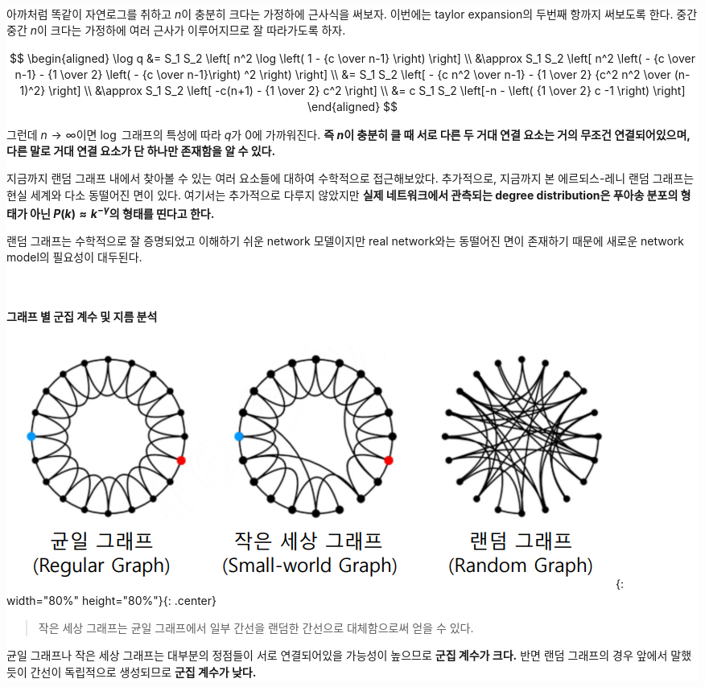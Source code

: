 아까처럼 똑같이 자연로그를 취하고 $n$이 충분히 크다는 가정하에 근사식을 써보자. 이번에는 taylor expansion의 두번째 항까지 써보도록 한다.
중간중간 $n$이 크다는 가정하에 여러 근사가 이루어지므로 잘 따라가도록 하자.   
     
<center>

$$
\begin{aligned}
\log q
&= S_1 S_2 \left[ n^2 \log \left( 1 - {c \over n-1} \right) \right] \\
&\approx S_1 S_2 \left[ n^2 \left( - {c \over n-1} - {1 \over 2} \left( - {c \over n-1}\right) ^2 \right) \right] \\
&= S_1 S_2 \left[ - {c n^2 \over n-1} - {1 \over 2} {c^2 n^2 \over (n-1)^2} \right] \\
&\approx S_1 S_2 \left[ -c(n+1) - {1 \over 2} c^2 \right] \\
&= c S_1 S_2 \left[-n - \left( {1 \over 2} c -1 \right) \right]
\end{aligned}
$$

</center>

그런데 ${n \to \infty}$이면 $\log$ 그래프의 특성에 따라 $q$가 0에 가까워진다.
**즉 $n$이 충분히 클 때 서로 다른 두 거대 연결 요소는 거의 무조건 연결되어있으며, 다른 말로 거대 연결 요소가 단 하나만 존재함을 알 수 있다.** 
  
지금까지 랜덤 그래프 내에서 찾아볼 수 있는 여러 요소들에 대하여 수학적으로 접근해보았다.
추가적으로, 지금까지 본 에르되스-레니 랜덤 그래프는 현실 세계와 다소 동떨어진 면이 있다.
여기서는 추가적으로 다루지 않았지만 **실제 네트워크에서 관측되는 degree distribution은 푸아송 분포의 형태가 아닌 $P(k) \approx k^{-\gamma}$의 형태를 띤다고 한다.**  
  
랜덤 그래프는 수학적으로 잘 증명되었고 이해하기 쉬운 network 모델이지만 real network와는 동떨어진 면이 존재하기 때문에 새로운 network model의 필요성이 대두된다.  

<br />

#### 그래프 별 군집 계수 및 지름 분석  
![giant_connected_component](/img/posts/21-5.png){: width="80%" height="80%"}{: .center}   
> 작은 세상 그래프는 균일 그래프에서 일부 간선을 랜덤한 간선으로 대체함으로써 얻을 수 있다.  
  
균일 그래프나 작은 세상 그래프는 대부분의 정점들이 서로 연결되어있을 가능성이 높으므로 **군집 계수가 크다.** 
반면 랜덤 그래프의 경우 앞에서 말했듯이 간선이 독립적으로 생성되므로 **군집 계수가 낮다.**  

